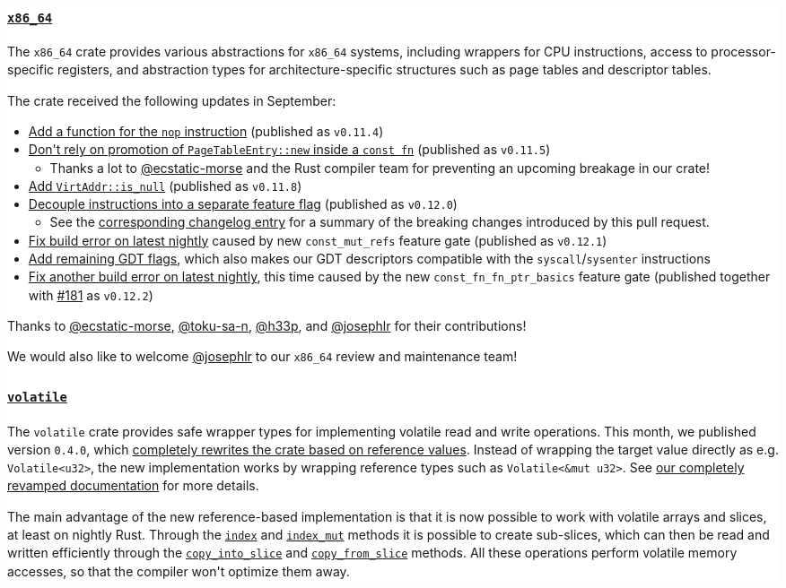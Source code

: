 
### [`x86_64`](https://github.com/rust-osdev/x86_64)

The `x86_64` crate provides various abstractions for `x86_64` systems, including wrappers for CPU instructions, access to processor-specific registers, and abstraction types for architecture-specific structures such as page tables and descriptor tables.

The crate received the following updates in September:

- [Add a function for the `nop` instruction](https://github.com/rust-osdev/x86_64/pull/174) <span class="gray">(published as `v0.11.4`)</span>
- [Don't rely on promotion of `PageTableEntry::new` inside a `const fn`](https://github.com/rust-osdev/x86_64/pull/175) <span class="gray">(published as `v0.11.5`)</span>
    - Thanks a lot to [@ecstatic-morse](https://github.com/ecstatic-morse) and the Rust compiler team for preventing an upcoming breakage in our crate!
- [Add `VirtAddr::is_null`](https://github.com/rust-osdev/x86_64/pull/180) <span class="gray">(published as `v0.11.8`)</span>
- [Decouple instructions into a separate feature flag](https://github.com/rust-osdev/x86_64/pull/179) <span class="gray">(published as `v0.12.0`)</span>
    - See the [corresponding changelog entry](https://github.com/rust-osdev/x86_64/blob/master/Changelog.md#0120--2020-09-23) for a summary of the breaking changes introduced by this pull request.
- [Fix build error on latest nightly](https://github.com/rust-osdev/x86_64/pull/182) caused by new `const_mut_refs` feature gate <span class="gray">(published as `v0.12.1`)</span>
- [Add remaining GDT flags](https://github.com/rust-osdev/x86_64/pull/181), which also makes our GDT descriptors compatible with the `syscall`/`sysenter` instructions
- [Fix another build error on latest nightly](https://github.com/rust-osdev/x86_64/pull/186), this time caused by the new `const_fn_fn_ptr_basics` feature gate <span class="gray">(published together with [#181](https://github.com/rust-osdev/x86_64/pull/181) as `v0.12.2`)</span>

Thanks to [@ecstatic-morse](https://github.com/ecstatic-morse), [@toku-sa-n](https://github.com/toku-sa-n), [@h33p](https://github.com/h33p), and [@josephlr](https://github.com/josephlr) for their contributions!

We would also like to welcome [@josephlr](https://github.com/josephlr) to our `x86_64` review and maintenance team!

### [`volatile`](https://github.com/rust-osdev/volatile)

The `volatile` crate provides safe wrapper types for implementing volatile read and write operations. This month, we published version `0.4.0`, which [completely rewrites the crate based on reference values](https://github.com/rust-osdev/volatile/pull/13). Instead of wrapping the target value directly as e.g. `Volatile<u32>`, the new implementation works by wrapping reference types such as `Volatile<&mut u32>`. See [our completely revamped documentation](https://docs.rs/volatile/0.4.6/volatile/struct.Volatile.html) for more details.

The main advantage of the new reference-based implementation is that it is now possible to work with volatile arrays and slices, at least on nightly Rust. Through the [`index`](https://docs.rs/volatile/0.4.6/volatile/struct.Volatile.html#method.index) and [`index_mut`](https://docs.rs/volatile/0.4.6/volatile/struct.Volatile.html#method.index_mut) methods it is possible to create sub-slices, which can then be read and written efficiently through the [`copy_into_slice`](https://docs.rs/volatile/0.4.6/volatile/struct.Volatile.html#method.copy_into_slice) and [`copy_from_slice`](https://docs.rs/volatile/0.4.6/volatile/struct.Volatile.html#method.copy_from_slice) methods. All these operations perform volatile memory accesses, so that the compiler won't optimize them away.
